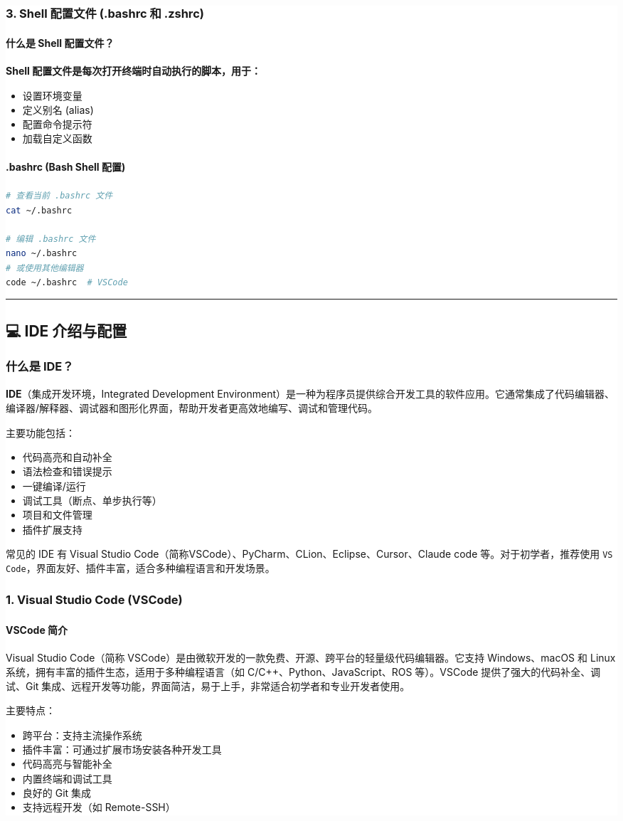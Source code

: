 ### 3. Shell 配置文件 (.bashrc 和 .zshrc)

#### 什么是 Shell 配置文件？
**Shell 配置文件是每次打开终端时自动执行的脚本，用于：**
- 设置环境变量
- 定义别名 (alias)
- 配置命令提示符
- 加载自定义函数

#### .bashrc (Bash Shell 配置)
```bash
# 查看当前 .bashrc 文件
cat ~/.bashrc

# 编辑 .bashrc 文件
nano ~/.bashrc
# 或使用其他编辑器
code ~/.bashrc  # VSCode
```

---

## 💻 IDE 介绍与配置
### 什么是 IDE？

**IDE**（集成开发环境，Integrated Development Environment）是一种为程序员提供综合开发工具的软件应用。它通常集成了代码编辑器、编译器/解释器、调试器和图形化界面，帮助开发者更高效地编写、调试和管理代码。

主要功能包括：
- 代码高亮和自动补全
- 语法检查和错误提示
- 一键编译/运行
- 调试工具（断点、单步执行等）
- 项目和文件管理
- 插件扩展支持

常见的 IDE 有 Visual Studio Code（简称VSCode）、PyCharm、CLion、Eclipse、Cursor、Claude code 等。对于初学者，推荐使用 `VSCode`，界面友好、插件丰富，适合多种编程语言和开发场景。


### 1. Visual Studio Code (VSCode)
#### VSCode 简介

Visual Studio Code（简称 VSCode）是由微软开发的一款免费、开源、跨平台的轻量级代码编辑器。它支持 Windows、macOS 和 Linux 系统，拥有丰富的插件生态，适用于多种编程语言（如 C/C++、Python、JavaScript、ROS 等）。VSCode 提供了强大的代码补全、调试、Git 集成、远程开发等功能，界面简洁，易于上手，非常适合初学者和专业开发者使用。

主要特点：
- 跨平台：支持主流操作系统
- 插件丰富：可通过扩展市场安装各种开发工具
- 代码高亮与智能补全
- 内置终端和调试工具
- 良好的 Git 集成
- 支持远程开发（如 Remote-SSH）
